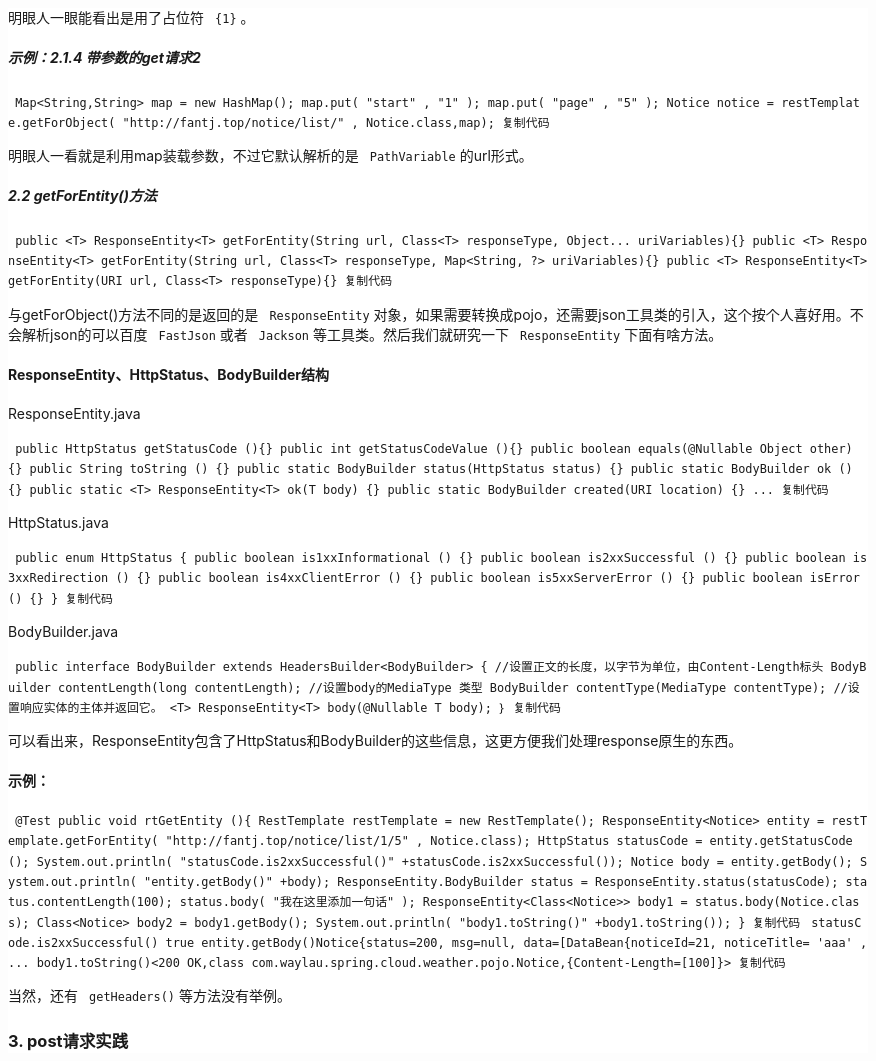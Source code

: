 明眼人一眼能看出是用了占位符 ` {1}` 。

##### 示例：2.1.4 带参数的get请求2 #####

` Map<String,String> map = new HashMap(); map.put( "start" , "1" ); map.put( "page" , "5" ); Notice notice = restTemplate.getForObject( "http://fantj.top/notice/list/" , Notice.class,map); 复制代码`

明眼人一看就是利用map装载参数，不过它默认解析的是 ` PathVariable` 的url形式。

##### 2.2 getForEntity()方法 #####

` public <T> ResponseEntity<T> getForEntity(String url, Class<T> responseType, Object... uriVariables){} public <T> ResponseEntity<T> getForEntity(String url, Class<T> responseType, Map<String, ?> uriVariables){} public <T> ResponseEntity<T> getForEntity(URI url, Class<T> responseType){} 复制代码`

与getForObject()方法不同的是返回的是 ` ResponseEntity` 对象，如果需要转换成pojo，还需要json工具类的引入，这个按个人喜好用。不会解析json的可以百度 ` FastJson` 或者 ` Jackson` 等工具类。然后我们就研究一下 ` ResponseEntity` 下面有啥方法。

#### ResponseEntity、HttpStatus、BodyBuilder结构 ####

ResponseEntity.java

` public HttpStatus getStatusCode (){} public int getStatusCodeValue (){} public boolean equals(@Nullable Object other) {} public String toString () {} public static BodyBuilder status(HttpStatus status) {} public static BodyBuilder ok () {} public static <T> ResponseEntity<T> ok(T body) {} public static BodyBuilder created(URI location) {} ... 复制代码`

HttpStatus.java

` public enum HttpStatus { public boolean is1xxInformational () {} public boolean is2xxSuccessful () {} public boolean is3xxRedirection () {} public boolean is4xxClientError () {} public boolean is5xxServerError () {} public boolean isError () {} } 复制代码`

BodyBuilder.java

` public interface BodyBuilder extends HeadersBuilder<BodyBuilder> { //设置正文的长度，以字节为单位，由Content-Length标头 BodyBuilder contentLength(long contentLength); //设置body的MediaType 类型 BodyBuilder contentType(MediaType contentType); //设置响应实体的主体并返回它。 <T> ResponseEntity<T> body(@Nullable T body); ｝ 复制代码`

可以看出来，ResponseEntity包含了HttpStatus和BodyBuilder的这些信息，这更方便我们处理response原生的东西。

#### 示例： ####

` @Test public void rtGetEntity (){ RestTemplate restTemplate = new RestTemplate(); ResponseEntity<Notice> entity = restTemplate.getForEntity( "http://fantj.top/notice/list/1/5" , Notice.class); HttpStatus statusCode = entity.getStatusCode(); System.out.println( "statusCode.is2xxSuccessful()" +statusCode.is2xxSuccessful()); Notice body = entity.getBody(); System.out.println( "entity.getBody()" +body); ResponseEntity.BodyBuilder status = ResponseEntity.status(statusCode); status.contentLength(100); status.body( "我在这里添加一句话" ); ResponseEntity<Class<Notice>> body1 = status.body(Notice.class); Class<Notice> body2 = body1.getBody(); System.out.println( "body1.toString()" +body1.toString()); } 复制代码` ` statusCode.is2xxSuccessful() true entity.getBody()Notice{status=200, msg=null, data=[DataBean{noticeId=21, noticeTitle= 'aaa' , ... body1.toString()<200 OK,class com.waylau.spring.cloud.weather.pojo.Notice,{Content-Length=[100]}> 复制代码`

当然，还有 ` getHeaders()` 等方法没有举例。

### 3. post请求实践 ###
